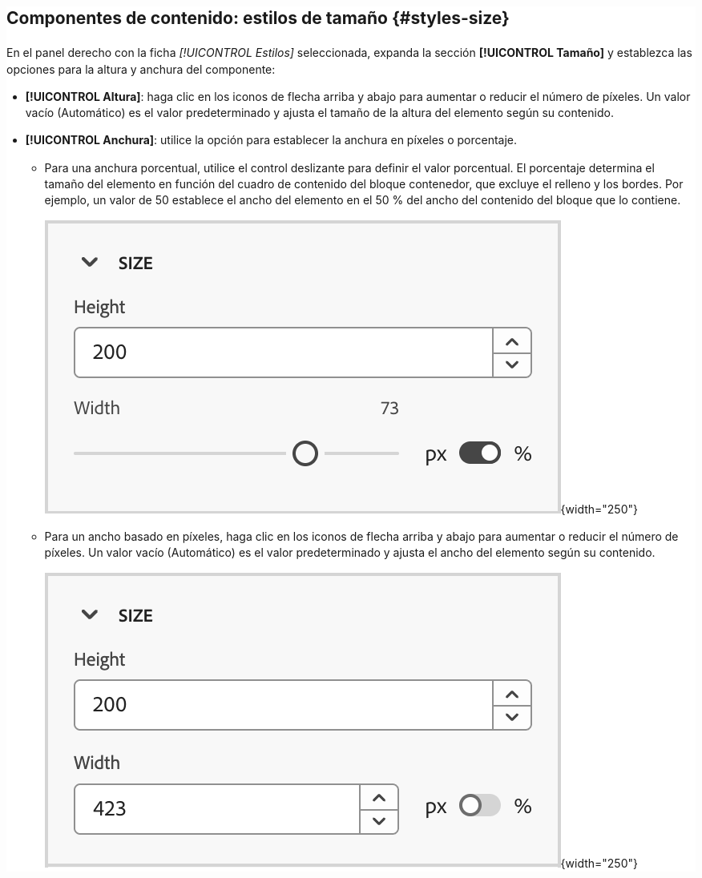 ## Componentes de contenido: estilos de tamaño {#styles-size}

En el panel derecho con la ficha _[!UICONTROL Estilos]_ seleccionada, expanda la sección **[!UICONTROL Tamaño]** y establezca las opciones para la altura y anchura del componente:

* **[!UICONTROL Altura]**: haga clic en los iconos de flecha arriba y abajo para aumentar o reducir el número de píxeles. Un valor vacío (Automático) es el valor predeterminado y ajusta el tamaño de la altura del elemento según su contenido.

* **[!UICONTROL Anchura]**: utilice la opción para establecer la anchura en píxeles o porcentaje.

   * Para una anchura porcentual, utilice el control deslizante para definir el valor porcentual. El porcentaje determina el tamaño del elemento en función del cuadro de contenido del bloque contenedor, que excluye el relleno y los bordes. Por ejemplo, un valor de 50 establece el ancho del elemento en el 50 % del ancho del contenido del bloque que lo contiene.

     ![Estilo de anchura con porcentaje](../assets/content-design-shared/content-components-styles-size-width-percent.png){width="250"}

   * Para un ancho basado en píxeles, haga clic en los iconos de flecha arriba y abajo para aumentar o reducir el número de píxeles. Un valor vacío (Automático) es el valor predeterminado y ajusta el ancho del elemento según su contenido.

     ![Estilo de anchura con píxeles](../assets/content-design-shared/content-components-styles-size-width-pixels.png){width="250"}
